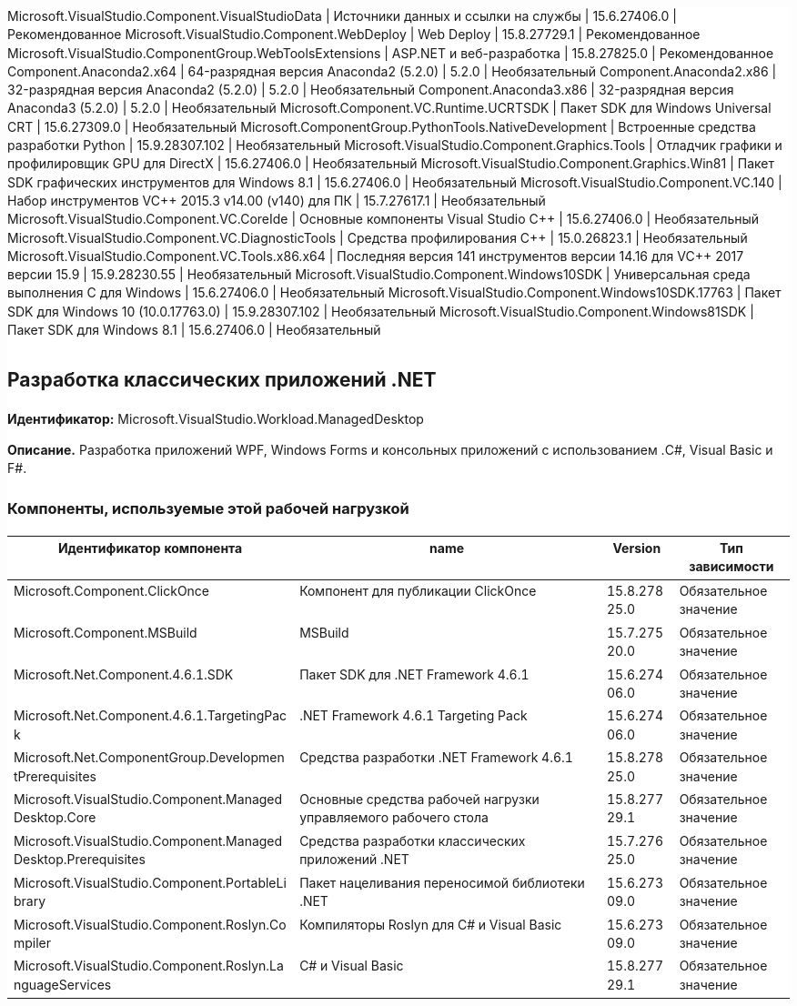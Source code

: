 Microsoft.VisualStudio.Component.VisualStudioData | Источники данных и ссылки на службы | 15.6.27406.0 | Рекомендованное
Microsoft.VisualStudio.Component.WebDeploy | Web Deploy | 15.8.27729.1 | Рекомендованное
Microsoft.VisualStudio.ComponentGroup.WebToolsExtensions | ASP.NET и веб-разработка | 15.8.27825.0 | Рекомендованное
Component.Anaconda2.x64 | 64-разрядная версия Anaconda2 (5.2.0) | 5.2.0 | Необязательный
Component.Anaconda2.x86 | 32-разрядная версия Anaconda2 (5.2.0) | 5.2.0 | Необязательный
Component.Anaconda3.x86 | 32-разрядная версия Anaconda3 (5.2.0) | 5.2.0 | Необязательный
Microsoft.Component.VC.Runtime.UCRTSDK | Пакет SDK для Windows Universal CRT | 15.6.27309.0 | Необязательный
Microsoft.ComponentGroup.PythonTools.NativeDevelopment | Встроенные средства разработки Python | 15.9.28307.102 | Необязательный
Microsoft.VisualStudio.Component.Graphics.Tools | Отладчик графики и профилировщик GPU для DirectX | 15.6.27406.0 | Необязательный
Microsoft.VisualStudio.Component.Graphics.Win81 | Пакет SDK графических инструментов для Windows 8.1 | 15.6.27406.0 | Необязательный
Microsoft.VisualStudio.Component.VC.140 | Набор инструментов VC++ 2015.3 v14.00 (v140) для ПК | 15.7.27617.1 | Необязательный
Microsoft.VisualStudio.Component.VC.CoreIde | Основные компоненты Visual Studio C++ | 15.6.27406.0 | Необязательный
Microsoft.VisualStudio.Component.VC.DiagnosticTools | Средства профилирования C++ | 15.0.26823.1 | Необязательный
Microsoft.VisualStudio.Component.VC.Tools.x86.x64 | Последняя версия 141 инструментов версии 14.16 для VC++ 2017 версии 15.9 | 15.9.28230.55 | Необязательный
Microsoft.VisualStudio.Component.Windows10SDK | Универсальная среда выполнения C для Windows | 15.6.27406.0 | Необязательный
Microsoft.VisualStudio.Component.Windows10SDK.17763 | Пакет SDK для Windows 10 (10.0.17763.0) | 15.9.28307.102 | Необязательный
Microsoft.VisualStudio.Component.Windows81SDK | Пакет SDK для Windows 8.1 | 15.6.27406.0 | Необязательный

## <a name="net-desktop-development"></a>Разработка классических приложений .NET

**Идентификатор:** Microsoft.VisualStudio.Workload.ManagedDesktop

**Описание.** Разработка приложений WPF, Windows Forms и консольных приложений с использованием .C#, Visual Basic и F#.

### <a name="components-included-by-this-workload"></a>Компоненты, используемые этой рабочей нагрузкой

Идентификатор компонента | name | Version | Тип зависимости
--- | --- | --- | ---
Microsoft.Component.ClickOnce | Компонент для публикации ClickOnce | 15.8.27825.0 | Обязательное значение
Microsoft.Component.MSBuild | MSBuild | 15.7.27520.0 | Обязательное значение
Microsoft.Net.Component.4.6.1.SDK | Пакет SDK для .NET Framework 4.6.1 | 15.6.27406.0 | Обязательное значение
Microsoft.Net.Component.4.6.1.TargetingPack | .NET Framework 4.6.1 Targeting Pack | 15.6.27406.0 | Обязательное значение
Microsoft.Net.ComponentGroup.DevelopmentPrerequisites | Средства разработки .NET Framework 4.6.1 | 15.8.27825.0 | Обязательное значение
Microsoft.VisualStudio.Component.ManagedDesktop.Core | Основные средства рабочей нагрузки управляемого рабочего стола | 15.8.27729.1 | Обязательное значение
Microsoft.VisualStudio.Component.ManagedDesktop.Prerequisites | Средства разработки классических приложений .NET | 15.7.27625.0 | Обязательное значение
Microsoft.VisualStudio.Component.PortableLibrary | Пакет нацеливания переносимой библиотеки .NET | 15.6.27309.0 | Обязательное значение
Microsoft.VisualStudio.Component.Roslyn.Compiler | Компиляторы Roslyn для C# и Visual Basic | 15.6.27309.0 | Обязательное значение
Microsoft.VisualStudio.Component.Roslyn.LanguageServices | C# и Visual Basic | 15.8.27729.1 | Обязательное значение